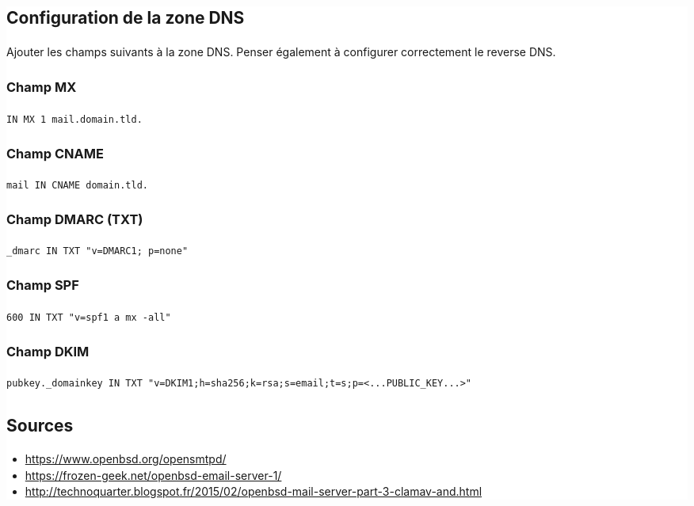 ## Configuration de la zone DNS

Ajouter les champs suivants à la zone DNS. Penser également à configurer
correctement le reverse DNS.

### Champ MX
`IN MX 1 mail.domain.tld.`

### Champ CNAME
`mail IN CNAME domain.tld.`

### Champ DMARC (TXT)
`_dmarc IN TXT "v=DMARC1; p=none"`

### Champ SPF
`600 IN TXT "v=spf1 a mx -all"`

### Champ DKIM
`pubkey._domainkey IN TXT "v=DKIM1;h=sha256;k=rsa;s=email;t=s;p=<...PUBLIC_KEY...>"`

## Sources

* <https://www.openbsd.org/opensmtpd/>
* <https://frozen-geek.net/openbsd-email-server-1/>
* <http://technoquarter.blogspot.fr/2015/02/openbsd-mail-server-part-3-clamav-and.html>
